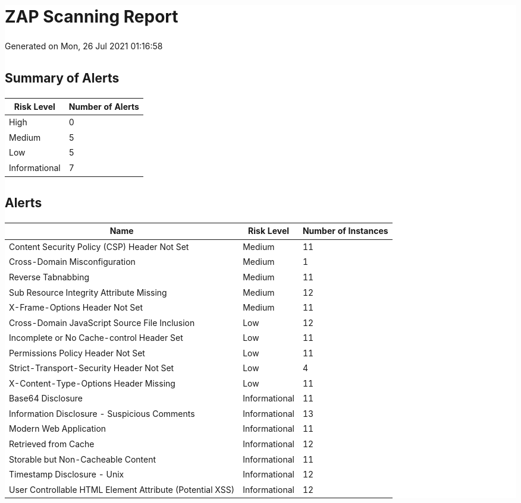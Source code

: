 
# ZAP Scanning Report

Generated on Mon, 26 Jul 2021 01:16:58


## Summary of Alerts

| Risk Level | Number of Alerts |
| --- | --- |
| High | 0 |
| Medium | 5 |
| Low | 5 |
| Informational | 7 |

## Alerts

| Name | Risk Level | Number of Instances |
| --- | --- | --- | 
| Content Security Policy (CSP) Header Not Set | Medium | 11 | 
| Cross-Domain Misconfiguration | Medium | 1 | 
| Reverse Tabnabbing | Medium | 11 | 
| Sub Resource Integrity Attribute Missing | Medium | 12 | 
| X-Frame-Options Header Not Set | Medium | 11 | 
| Cross-Domain JavaScript Source File Inclusion | Low | 12 | 
| Incomplete or No Cache-control Header Set | Low | 11 | 
| Permissions Policy Header Not Set | Low | 11 | 
| Strict-Transport-Security Header Not Set | Low | 4 | 
| X-Content-Type-Options Header Missing | Low | 11 | 
| Base64 Disclosure | Informational | 11 | 
| Information Disclosure - Suspicious Comments | Informational | 13 | 
| Modern Web Application | Informational | 11 | 
| Retrieved from Cache | Informational | 12 | 
| Storable but Non-Cacheable Content | Informational | 11 | 
| Timestamp Disclosure - Unix | Informational | 12 | 
| User Controllable HTML Element Attribute (Potential XSS) | Informational | 12 | 
